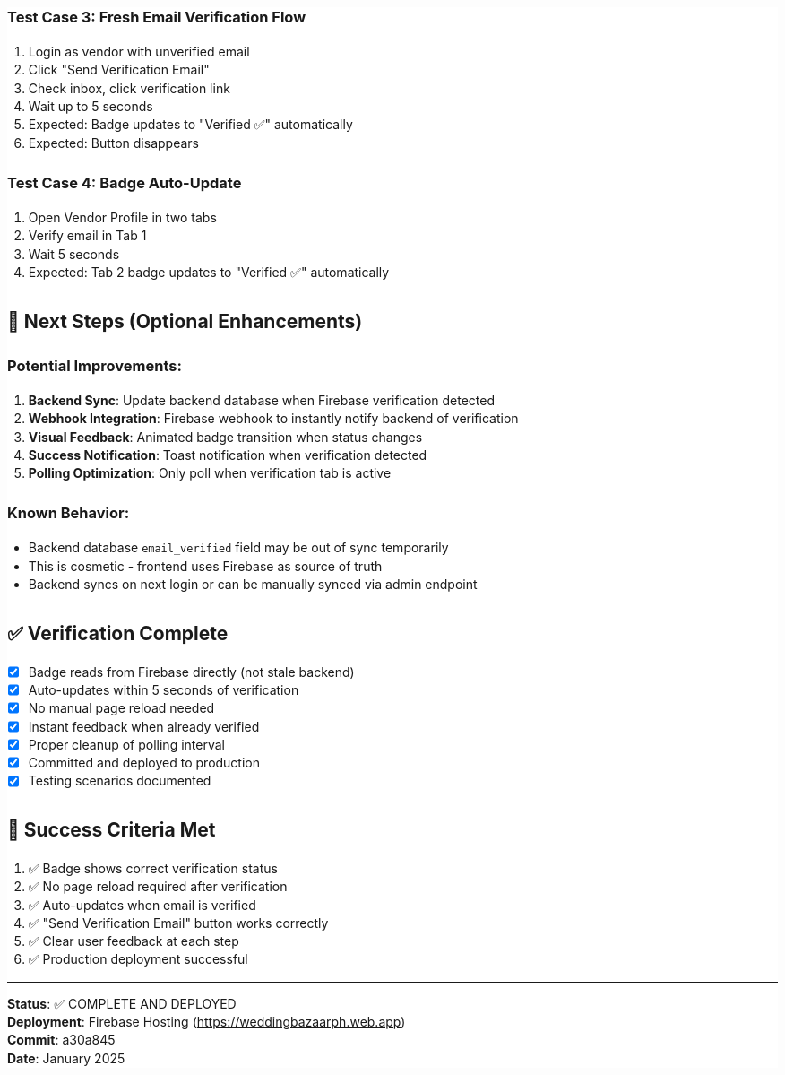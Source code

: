### Test Case 3: Fresh Email Verification Flow
1. Login as vendor with unverified email
2. Click "Send Verification Email"
3. Check inbox, click verification link
4. Wait up to 5 seconds
5. Expected: Badge updates to "Verified ✅" automatically
6. Expected: Button disappears

### Test Case 4: Badge Auto-Update
1. Open Vendor Profile in two tabs
2. Verify email in Tab 1
3. Wait 5 seconds
4. Expected: Tab 2 badge updates to "Verified ✅" automatically

## 📝 Next Steps (Optional Enhancements)

### Potential Improvements:
1. **Backend Sync**: Update backend database when Firebase verification detected
2. **Webhook Integration**: Firebase webhook to instantly notify backend of verification
3. **Visual Feedback**: Animated badge transition when status changes
4. **Success Notification**: Toast notification when verification detected
5. **Polling Optimization**: Only poll when verification tab is active

### Known Behavior:
- Backend database `email_verified` field may be out of sync temporarily
- This is cosmetic - frontend uses Firebase as source of truth
- Backend syncs on next login or can be manually synced via admin endpoint

## ✅ Verification Complete

- [x] Badge reads from Firebase directly (not stale backend)
- [x] Auto-updates within 5 seconds of verification
- [x] No manual page reload needed
- [x] Instant feedback when already verified
- [x] Proper cleanup of polling interval
- [x] Committed and deployed to production
- [x] Testing scenarios documented

## 🎯 Success Criteria Met

1. ✅ Badge shows correct verification status
2. ✅ No page reload required after verification
3. ✅ Auto-updates when email is verified
4. ✅ "Send Verification Email" button works correctly
5. ✅ Clear user feedback at each step
6. ✅ Production deployment successful

---

**Status**: ✅ COMPLETE AND DEPLOYED  
**Deployment**: Firebase Hosting (https://weddingbazaarph.web.app)  
**Commit**: a30a845  
**Date**: January 2025

